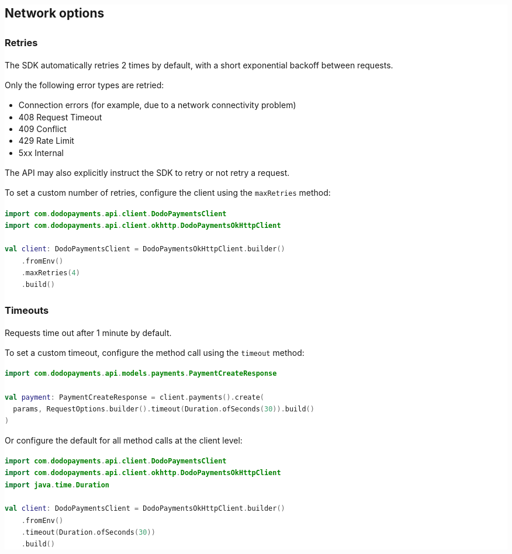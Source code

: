 ## Network options

### Retries

The SDK automatically retries 2 times by default, with a short exponential backoff between requests.

Only the following error types are retried:

- Connection errors (for example, due to a network connectivity problem)
- 408 Request Timeout
- 409 Conflict
- 429 Rate Limit
- 5xx Internal

The API may also explicitly instruct the SDK to retry or not retry a request.

To set a custom number of retries, configure the client using the `maxRetries` method:

```kotlin
import com.dodopayments.api.client.DodoPaymentsClient
import com.dodopayments.api.client.okhttp.DodoPaymentsOkHttpClient

val client: DodoPaymentsClient = DodoPaymentsOkHttpClient.builder()
    .fromEnv()
    .maxRetries(4)
    .build()
```

### Timeouts

Requests time out after 1 minute by default.

To set a custom timeout, configure the method call using the `timeout` method:

```kotlin
import com.dodopayments.api.models.payments.PaymentCreateResponse

val payment: PaymentCreateResponse = client.payments().create(
  params, RequestOptions.builder().timeout(Duration.ofSeconds(30)).build()
)
```

Or configure the default for all method calls at the client level:

```kotlin
import com.dodopayments.api.client.DodoPaymentsClient
import com.dodopayments.api.client.okhttp.DodoPaymentsOkHttpClient
import java.time.Duration

val client: DodoPaymentsClient = DodoPaymentsOkHttpClient.builder()
    .fromEnv()
    .timeout(Duration.ofSeconds(30))
    .build()
```
